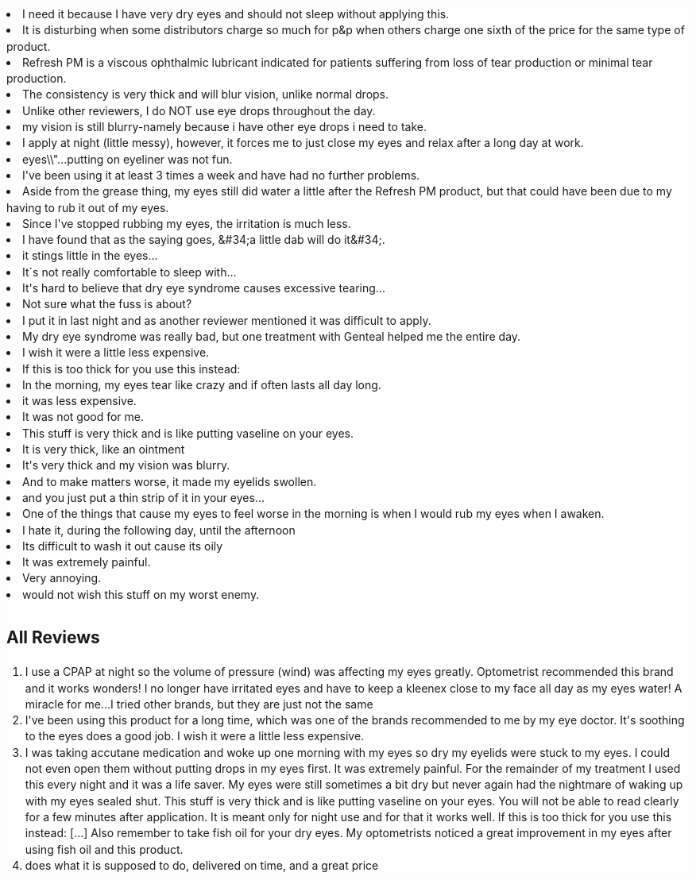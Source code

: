 <li> I need it because I have very dry eyes and should not sleep without applying this.  </li>
<li> It is disturbing when some distributors charge so much for p&amp;p when others charge one sixth of the price for the same type of product.</li>
<li> Refresh PM is a viscous ophthalmic lubricant indicated for patients suffering from loss of tear production or minimal tear production.</li>
<li> The consistency is very thick and will blur vision, unlike normal drops.</li>
<li> Unlike other reviewers, I do NOT use eye drops throughout the day.  </li>
<li> my vision is still blurry-namely because i have other eye drops i need to take.</li>
<li> I apply at night (little messy), however, it forces me to just close my eyes and relax after a long day at work.  </li>
<li> eyes\\&quot;...putting on eyeliner was not fun.  </li>
<li> I&#x27;ve been using it at least 3 times a week and have had no further problems.</li>
<li> Aside from the grease thing, my eyes still did water a little after the Refresh PM product, but that could have been due to my having to rub it out of my eyes.  </li>
<li> Since I&#x27;ve stopped rubbing my eyes, the irritation is much less.</li>
<li> I have found that as the saying goes, &amp;#34;a little dab will do it&amp;#34;.  </li>
<li> it stings little in the eyes...</li>
<li> It´s not really comfortable to sleep with...</li>
<li> It&#x27;s hard to believe that dry eye syndrome causes excessive tearing...</li>
<li> Not sure what the fuss is about?</li>
<li> I put it in last night and as another reviewer mentioned it was difficult to apply.</li>
<li> My dry eye syndrome was really bad, but one treatment with Genteal helped me the entire day.  </li>
<li> I wish it were a little less expensive.</li>
<li> If this is too thick for you use this instead:  </li>
<li> In the morning, my eyes tear like crazy and if often lasts all day long.  </li>
<li> it was less expensive.</li>
<li> It was not good for me.  </li>
<li> This stuff is very thick and is like putting vaseline on your eyes.  </li>
<li> It is very thick, like an ointment</li>
<li> It&#x27;s very thick and my vision was blurry.</li>
<li> And to make matters worse, it made my eyelids swollen.</li>
<li> and you just put a thin strip of it in your eyes...</li>
<li> One of the things that cause my eyes to feel worse in the morning is when I would rub my eyes when I awaken.</li>
<li> I hate it, during the following day, until the afternoon</li>
<li> Its difficult to wash it out cause its oily</li>
<li> It was extremely painful.  </li>
<li> Very annoying.  </li>
<li> would not wish this stuff on my worst enemy.</li>
</ol>

<h2>All Reviews</h2>

<ol>
    <li> I use a CPAP at night so the volume of pressure (wind) was affecting my eyes greatly. Optometrist recommended this brand and it works wonders! I no longer have irritated eyes and have to keep a kleenex close to my face all day as my eyes water! A miracle for me...I tried other brands, but they are just not the same</li>
    <li> I&#x27;ve been using this product for a long time, which was one of the brands recommended to me by my eye doctor.  It&#x27;s soothing to the eyes does a good job.  I wish it were a little less expensive.</li>
    <li> I was taking accutane medication and woke up one morning with my eyes so dry my eyelids were stuck to my eyes.  I could not even open them without putting drops in my eyes first.  It was extremely painful.  For the remainder of my treatment I used this every night and it was a life saver.  My eyes were still sometimes a bit dry but never again had the nightmare of waking up with my eyes sealed shut.    This stuff is very thick and is like putting vaseline on your eyes.  You will not be able to read clearly for a few minutes after application.  It is meant only for night use and for that it works well.    If this is too thick for you use this instead:  [...]    Also remember to take fish oil for your dry eyes.  My optometrists noticed a great improvement in my eyes after using fish oil and this product.</li>
    <li> does what it is supposed to do, delivered on time, and a great price</li>